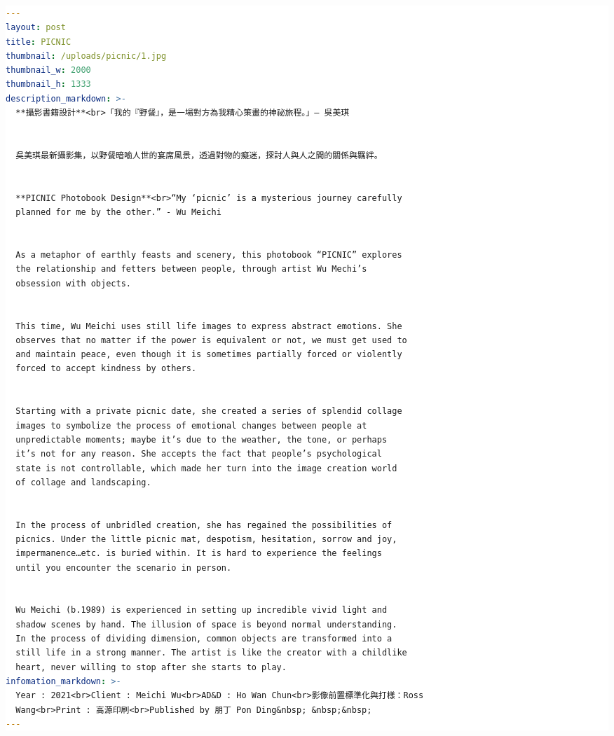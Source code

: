 ```yaml
---
layout: post
title: PICNIC
thumbnail: /uploads/picnic/1.jpg
thumbnail_w: 2000
thumbnail_h: 1333
description_markdown: >-
  **攝影書籍設計**<br>「我的『野餐』，是一場對方為我精心策畫的神祕旅程。」— 吳美琪⁣


  ⁣吳美琪最新攝影集，以野餐暗喻人世的宴席風景，透過對物的癡迷，探討人與人之間的關係與羈絆。


  **PICNIC Photobook Design**<br>“My ‘picnic’ is a mysterious journey carefully
  planned for me by the other.” - Wu Meichi⁣⁣


  As a metaphor of earthly feasts and scenery, this photobook “PICNIC” explores
  the relationship and fetters between people, through artist Wu Mechi’s
  obsession with objects.⁣


  This time, Wu Meichi uses still life images to express abstract emotions. She
  observes that no matter if the power is equivalent or not, we must get used to
  and maintain peace, even though it is sometimes partially forced or violently
  forced to accept kindness by others.⁣


  Starting with a private picnic date, she created a series of splendid collage
  images to symbolize the process of emotional changes between people at
  unpredictable moments; maybe it’s due to the weather, the tone, or perhaps
  it’s not for any reason. She accepts the fact that people’s psychological
  state is not controllable, which made her turn into the image creation world
  of collage and landscaping.⁣


  In the process of unbridled creation, she has regained the possibilities of
  picnics. Under the little picnic mat, despotism, hesitation, sorrow and joy,
  impermanence…etc. is buried within. It is hard to experience the feelings
  until you encounter the scenario in person.⁣


  Wu Meichi (b.1989) is experienced in setting up incredible vivid light and
  shadow scenes by hand. The illusion of space is beyond normal understanding.
  In the process of dividing dimension, common objects are transformed into a
  still life in a strong manner. The artist is like the creator with a childlike
  heart, never willing to stop after she starts to play. ⁣
infomation_markdown: >-
  Year : 2021<br>Client : Meichi Wu<br>AD&D : Ho Wan Chun<br>影像前置標準化與打樣：Ross
  Wang<br>Print : 高源印刷<br>Published by 朋丁 Pon Ding&nbsp; &nbsp;&nbsp;
---
```
